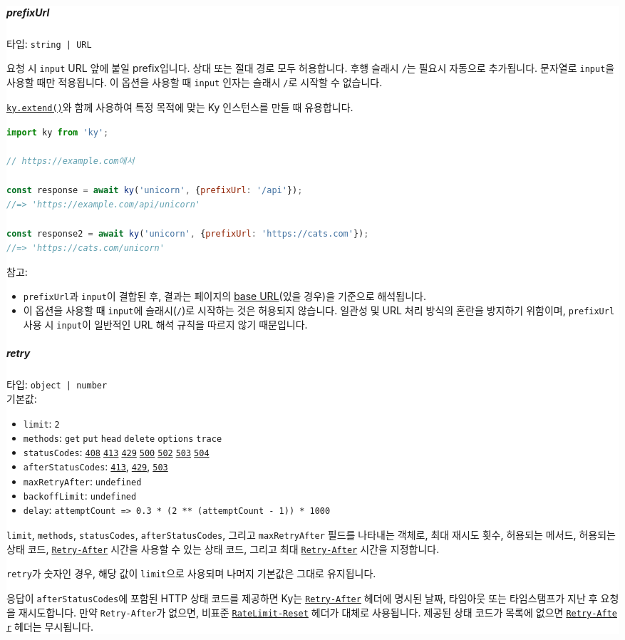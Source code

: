 ##### prefixUrl

타입: `string | URL`

요청 시 `input` URL 앞에 붙일 prefix입니다. 상대 또는 절대 경로 모두 허용합니다. 후행 슬래시 `/`는 필요시 자동으로 추가됩니다. 문자열로 `input`을 사용할 때만 적용됩니다. 이 옵션을 사용할 때 `input` 인자는 슬래시 `/`로 시작할 수 없습니다.

[`ky.extend()`](#kyextenddefaultoptions)와 함께 사용하여 특정 목적에 맞는 Ky 인스턴스를 만들 때 유용합니다.

```js
import ky from 'ky';

// https://example.com에서

const response = await ky('unicorn', {prefixUrl: '/api'});
//=> 'https://example.com/api/unicorn'

const response2 = await ky('unicorn', {prefixUrl: 'https://cats.com'});
//=> 'https://cats.com/unicorn'
```

참고:
 - `prefixUrl`과 `input`이 결합된 후, 결과는 페이지의 [base URL](https://developer.mozilla.org/en-US/docs/Web/API/Node/baseURI)(있을 경우)을 기준으로 해석됩니다.
 - 이 옵션을 사용할 때 `input`에 슬래시(`/`)로 시작하는 것은 허용되지 않습니다. 일관성 및 URL 처리 방식의 혼란을 방지하기 위함이며, `prefixUrl` 사용 시 `input`이 일반적인 URL 해석 규칙을 따르지 않기 때문입니다.

##### retry

타입: `object | number`\
기본값:
- `limit`: `2`
- `methods`: `get` `put` `head` `delete` `options` `trace`
- `statusCodes`: [`408`](https://developer.mozilla.org/en-US/docs/Web/HTTP/Status/408) [`413`](https://developer.mozilla.org/en-US/docs/Web/HTTP/Status/413) [`429`](https://developer.mozilla.org/en-US/docs/Web/HTTP/Status/429) [`500`](https://developer.mozilla.org/en-US/docs/Web/HTTP/Status/500) [`502`](https://developer.mozilla.org/en-US/docs/Web/HTTP/Status/502) [`503`](https://developer.mozilla.org/en-US/docs/Web/HTTP/Status/503) [`504`](https://developer.mozilla.org/en-US/docs/Web/HTTP/Status/504)
- `afterStatusCodes`: [`413`](https://developer.mozilla.org/en-US/docs/Web/HTTP/Status/413), [`429`](https://developer.mozilla.org/en-US/docs/Web/HTTP/Status/429), [`503`](https://developer.mozilla.org/en-US/docs/Web/HTTP/Status/503)
- `maxRetryAfter`: `undefined`
- `backoffLimit`: `undefined`
- `delay`: `attemptCount => 0.3 * (2 ** (attemptCount - 1)) * 1000`

`limit`, `methods`, `statusCodes`, `afterStatusCodes`, 그리고 `maxRetryAfter` 필드를 나타내는 객체로, 최대 재시도 횟수, 허용되는 메서드, 허용되는 상태 코드, [`Retry-After`](https://developer.mozilla.org/en-US/docs/Web/HTTP/Headers/Retry-After) 시간을 사용할 수 있는 상태 코드, 그리고 최대 [`Retry-After`](https://developer.mozilla.org/en-US/docs/Web/HTTP/Headers/Retry-After) 시간을 지정합니다.

`retry`가 숫자인 경우, 해당 값이 `limit`으로 사용되며 나머지 기본값은 그대로 유지됩니다.

응답이 `afterStatusCodes`에 포함된 HTTP 상태 코드를 제공하면 Ky는 [`Retry-After`](https://developer.mozilla.org/en-US/docs/Web/HTTP/Headers/Retry-After) 헤더에 명시된 날짜, 타임아웃 또는 타임스탬프가 지난 후 요청을 재시도합니다. 만약 `Retry-After`가 없으면, 비표준 [`RateLimit-Reset`](https://www.ietf.org/archive/id/draft-polli-ratelimit-headers-05.html#section-3.3) 헤더가 대체로 사용됩니다. 제공된 상태 코드가 목록에 없으면 [`Retry-After`](https://developer.mozilla.org/en-US/docs/Web/HTTP/Headers/Retry-After) 헤더는 무시됩니다.
